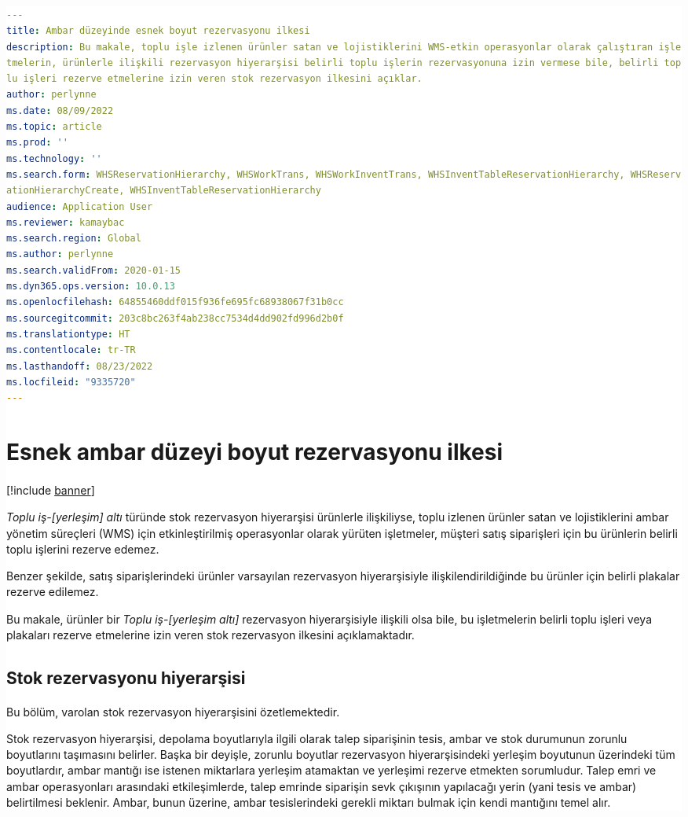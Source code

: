 ```yaml
---
title: Ambar düzeyinde esnek boyut rezervasyonu ilkesi
description: Bu makale, toplu işle izlenen ürünler satan ve lojistiklerini WMS-etkin operasyonlar olarak çalıştıran işletmelerin, ürünlerle ilişkili rezervasyon hiyerarşisi belirli toplu işlerin rezervasyonuna izin vermese bile, belirli toplu işleri rezerve etmelerine izin veren stok rezervasyon ilkesini açıklar.
author: perlynne
ms.date: 08/09/2022
ms.topic: article
ms.prod: ''
ms.technology: ''
ms.search.form: WHSReservationHierarchy, WHSWorkTrans, WHSWorkInventTrans, WHSInventTableReservationHierarchy, WHSReservationHierarchyCreate, WHSInventTableReservationHierarchy
audience: Application User
ms.reviewer: kamaybac
ms.search.region: Global
ms.author: perlynne
ms.search.validFrom: 2020-01-15
ms.dyn365.ops.version: 10.0.13
ms.openlocfilehash: 64855460ddf015f936fe695fc68938067f31b0cc
ms.sourcegitcommit: 203c8bc263f4ab238cc7534d4dd902fd996d2b0f
ms.translationtype: HT
ms.contentlocale: tr-TR
ms.lasthandoff: 08/23/2022
ms.locfileid: "9335720"
---
```

# <a name="flexible-warehouse-level-dimension-reservation-policy"></a>Esnek ambar düzeyi boyut rezervasyonu ilkesi

[!include [banner](../includes/banner.md)]

*Toplu iş-\[yerleşim\] altı* türünde stok rezervasyon hiyerarşisi ürünlerle ilişkiliyse, toplu izlenen ürünler satan ve lojistiklerini ambar yönetim süreçleri (WMS) için etkinleştirilmiş operasyonlar olarak yürüten işletmeler, müşteri satış siparişleri için bu ürünlerin belirli toplu işlerini rezerve edemez.

Benzer şekilde, satış siparişlerindeki ürünler varsayılan rezervasyon hiyerarşisiyle ilişkilendirildiğinde bu ürünler için belirli plakalar rezerve edilemez.

Bu makale, ürünler bir *Toplu iş-\[yerleşim altı\]* rezervasyon hiyerarşisiyle ilişkili olsa bile, bu işletmelerin belirli toplu işleri veya plakaları rezerve etmelerine izin veren stok rezervasyon ilkesini açıklamaktadır.

## <a name="inventory-reservation-hierarchy"></a>Stok rezervasyonu hiyerarşisi

Bu bölüm, varolan stok rezervasyon hiyerarşisini özetlemektedir.

Stok rezervasyon hiyerarşisi, depolama boyutlarıyla ilgili olarak talep siparişinin tesis, ambar ve stok durumunun zorunlu boyutlarını taşımasını belirler. Başka bir deyişle, zorunlu boyutlar rezervasyon hiyerarşisindeki yerleşim boyutunun üzerindeki tüm boyutlardır, ambar mantığı ise istenen miktarlara yerleşim atamaktan ve yerleşimi rezerve etmekten sorumludur. Talep emri ve ambar operasyonları arasındaki etkileşimlerde, talep emrinde siparişin sevk çıkışının yapılacağı yerin (yani tesis ve ambar) belirtilmesi beklenir. Ambar, bunun üzerine, ambar tesislerindeki gerekli miktarı bulmak için kendi mantığını temel alır.
